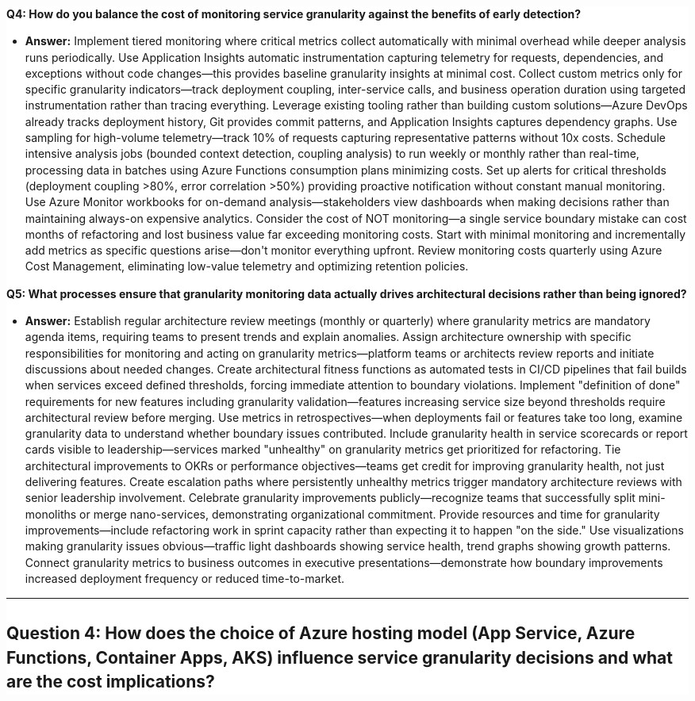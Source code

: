 **Q4: How do you balance the cost of monitoring service granularity against the benefits of early detection?**

* **Answer:** Implement tiered monitoring where critical metrics collect automatically with minimal overhead while deeper analysis runs periodically. Use Application Insights automatic instrumentation capturing telemetry for requests, dependencies, and exceptions without code changes—this provides baseline granularity insights at minimal cost. Collect custom metrics only for specific granularity indicators—track deployment coupling, inter-service calls, and business operation duration using targeted instrumentation rather than tracing everything. Leverage existing tooling rather than building custom solutions—Azure DevOps already tracks deployment history, Git provides commit patterns, and Application Insights captures dependency graphs. Use sampling for high-volume telemetry—track 10% of requests capturing representative patterns without 10x costs. Schedule intensive analysis jobs (bounded context detection, coupling analysis) to run weekly or monthly rather than real-time, processing data in batches using Azure Functions consumption plans minimizing costs. Set up alerts for critical thresholds (deployment coupling >80%, error correlation >50%) providing proactive notification without constant manual monitoring. Use Azure Monitor workbooks for on-demand analysis—stakeholders view dashboards when making decisions rather than maintaining always-on expensive analytics. Consider the cost of NOT monitoring—a single service boundary mistake can cost months of refactoring and lost business value far exceeding monitoring costs. Start with minimal monitoring and incrementally add metrics as specific questions arise—don't monitor everything upfront. Review monitoring costs quarterly using Azure Cost Management, eliminating low-value telemetry and optimizing retention policies.

**Q5: What processes ensure that granularity monitoring data actually drives architectural decisions rather than being ignored?**

* **Answer:** Establish regular architecture review meetings (monthly or quarterly) where granularity metrics are mandatory agenda items, requiring teams to present trends and explain anomalies. Assign architecture ownership with specific responsibilities for monitoring and acting on granularity metrics—platform teams or architects review reports and initiate discussions about needed changes. Create architectural fitness functions as automated tests in CI/CD pipelines that fail builds when services exceed defined thresholds, forcing immediate attention to boundary violations. Implement "definition of done" requirements for new features including granularity validation—features increasing service size beyond thresholds require architectural review before merging. Use metrics in retrospectives—when deployments fail or features take too long, examine granularity data to understand whether boundary issues contributed. Include granularity health in service scorecards or report cards visible to leadership—services marked "unhealthy" on granularity metrics get prioritized for refactoring. Tie architectural improvements to OKRs or performance objectives—teams get credit for improving granularity health, not just delivering features. Create escalation paths where persistently unhealthy metrics trigger mandatory architecture reviews with senior leadership involvement. Celebrate granularity improvements publicly—recognize teams that successfully split mini-monoliths or merge nano-services, demonstrating organizational commitment. Provide resources and time for granularity improvements—include refactoring work in sprint capacity rather than expecting it to happen "on the side." Use visualizations making granularity issues obvious—traffic light dashboards showing service health, trend graphs showing growth patterns. Connect granularity metrics to business outcomes in executive presentations—demonstrate how boundary improvements increased deployment frequency or reduced time-to-market.

---

## Question 4: How does the choice of Azure hosting model (App Service, Azure Functions, Container Apps, AKS) influence service granularity decisions and what are the cost implications?
